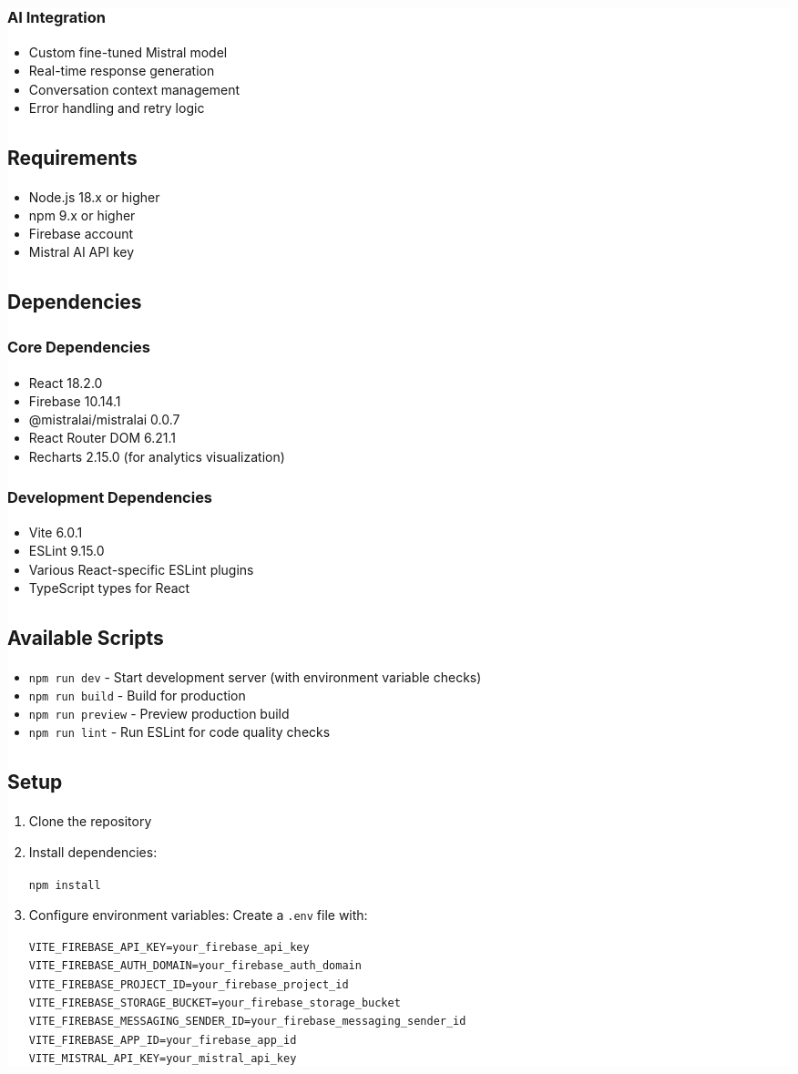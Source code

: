 ### AI Integration
- Custom fine-tuned Mistral model
- Real-time response generation
- Conversation context management
- Error handling and retry logic

## Requirements

- Node.js 18.x or higher
- npm 9.x or higher
- Firebase account
- Mistral AI API key

## Dependencies

### Core Dependencies
- React 18.2.0
- Firebase 10.14.1
- @mistralai/mistralai 0.0.7
- React Router DOM 6.21.1
- Recharts 2.15.0 (for analytics visualization)

### Development Dependencies
- Vite 6.0.1
- ESLint 9.15.0
- Various React-specific ESLint plugins
- TypeScript types for React

## Available Scripts

- `npm run dev` - Start development server (with environment variable checks)
- `npm run build` - Build for production
- `npm run preview` - Preview production build
- `npm run lint` - Run ESLint for code quality checks

## Setup

1. Clone the repository
2. Install dependencies:
	 ```bash
	 npm install
	 ```

3. Configure environment variables:
	 Create a `.env` file with:
	 ```
	 VITE_FIREBASE_API_KEY=your_firebase_api_key
	 VITE_FIREBASE_AUTH_DOMAIN=your_firebase_auth_domain
	 VITE_FIREBASE_PROJECT_ID=your_firebase_project_id
	 VITE_FIREBASE_STORAGE_BUCKET=your_firebase_storage_bucket
	 VITE_FIREBASE_MESSAGING_SENDER_ID=your_firebase_messaging_sender_id
	 VITE_FIREBASE_APP_ID=your_firebase_app_id
	 VITE_MISTRAL_API_KEY=your_mistral_api_key
	 ```
